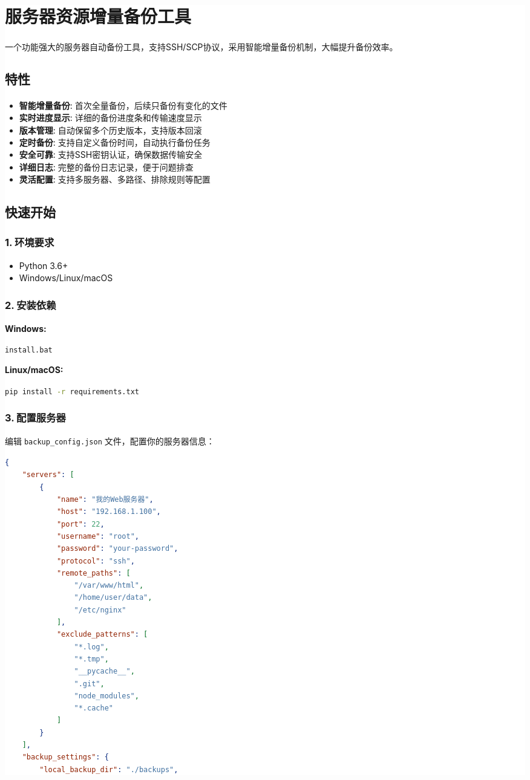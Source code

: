 # 服务器资源增量备份工具

一个功能强大的服务器自动备份工具，支持SSH/SCP协议，采用智能增量备份机制，大幅提升备份效率。

## 特性

- **智能增量备份**: 首次全量备份，后续只备份有变化的文件
- **实时进度显示**: 详细的备份进度条和传输速度显示
- **版本管理**: 自动保留多个历史版本，支持版本回滚
- **定时备份**: 支持自定义备份时间，自动执行备份任务
- **安全可靠**: 支持SSH密钥认证，确保数据传输安全
- **详细日志**: 完整的备份日志记录，便于问题排查
-  **灵活配置**: 支持多服务器、多路径、排除规则等配置

## 快速开始

### 1. 环境要求

- Python 3.6+
- Windows/Linux/macOS

### 2. 安装依赖

**Windows:**
```bash
install.bat
```

**Linux/macOS:**
```bash
pip install -r requirements.txt
```

### 3. 配置服务器

编辑 `backup_config.json` 文件，配置你的服务器信息：

```json
{
    "servers": [
        {
            "name": "我的Web服务器",
            "host": "192.168.1.100",
            "port": 22,
            "username": "root",
            "password": "your-password",
            "protocol": "ssh",
            "remote_paths": [
                "/var/www/html",
                "/home/user/data",
                "/etc/nginx"
            ],
            "exclude_patterns": [
                "*.log",
                "*.tmp",
                "__pycache__",
                ".git",
                "node_modules",
                "*.cache"
            ]
        }
    ],
    "backup_settings": {
        "local_backup_dir": "./backups",
```